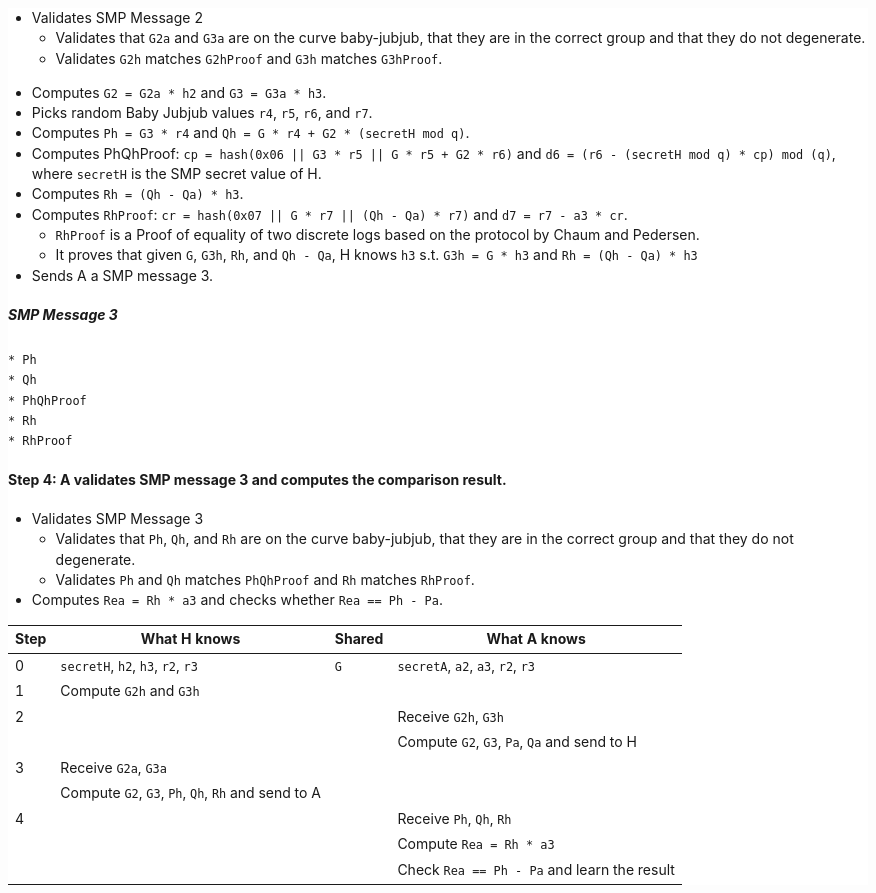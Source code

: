 - Validates SMP Message 2
    - Validates that `G2a` and `G3a` are on the curve baby-jubjub, that they are in the correct group and that they do not degenerate.
    - Validates `G2h` matches `G2hProof` and `G3h` matches `G3hProof`.
* Computes `G2 = G2a * h2` and `G3 = G3a * h3`.
* Picks random Baby Jubjub values `r4`, `r5`, `r6`, and `r7`.
* Computes `Ph = G3 * r4` and `Qh = G * r4 + G2 * (secretH mod q)`.
* Computes PhQhProof: `cp = hash(0x06 || G3 * r5 || G * r5 + G2 * r6)` and `d6 = (r6 - (secretH mod q) * cp) mod (q)`, where `secretH` is the SMP secret value of H.
* Computes `Rh = (Qh - Qa) * h3`.
* Computes `RhProof`: `cr = hash(0x07 || G * r7 || (Qh - Qa) * r7)` and `d7 = r7 - a3 * cr`.
    * `RhProof` is a Proof of equality of two discrete logs based on the protocol by Chaum and Pedersen.
    * It proves that given `G`, `G3h`, `Rh`, and `Qh - Qa`, H knows `h3` s.t. `G3h = G * h3` and `Rh = (Qh - Qa) * h3`
* Sends A a SMP message 3.

##### SMP Message 3
```
* Ph
* Qh
* PhQhProof
* Rh
* RhProof
```

#### Step 4: A validates SMP message 3 and computes the comparison result.

- Validates SMP Message 3
    - Validates that `Ph`, `Qh`, and `Rh` are on the curve baby-jubjub, that they are in the correct group and that they do not degenerate.
    - Validates `Ph` and `Qh` matches `PhQhProof` and `Rh` matches `RhProof`.
- Computes `Rea = Rh * a3` and checks whether `Rea == Ph - Pa`.

| Step | What H knows | Shared | What A knows |
|-| -------- | -------- | -------- |
|0 | `secretH`, `h2`, `h3`, `r2`, `r3` | `G` | `secretA`, `a2`, `a3`, `r2`, `r3` |
|1| Compute `G2h` and `G3h` | | |
|2| |  | Receive `G2h`, `G3h`|
|| |  | Compute `G2`, `G3`, `Pa`, `Qa` and send to H |
|3|Receive `G2a`, `G3a` |  | |
|| Compute `G2`, `G3`, `Ph`, `Qh`, `Rh` and send to A |  | |
|4| |  | Receive `Ph`, `Qh`, `Rh` |
|| |  | Compute `Rea = Rh * a3` |
|| |  | Check `Rea == Ph - Pa` and learn the result |
